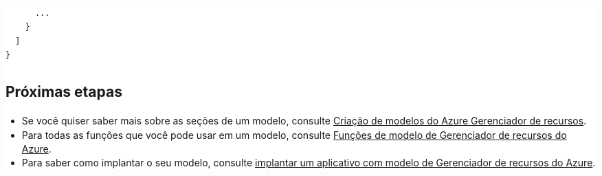 ```
      ...
    }
  ]
}
```


## <a name="next-steps"></a>Próximas etapas
- Se você quiser saber mais sobre as seções de um modelo, consulte [Criação de modelos do Azure Gerenciador de recursos](./resource-group-authoring-templates.md).
- Para todas as funções que você pode usar em um modelo, consulte [Funções de modelo de Gerenciador de recursos do Azure](./resource-group-template-functions.md).
- Para saber como implantar o seu modelo, consulte [implantar um aplicativo com modelo de Gerenciador de recursos do Azure](resource-group-template-deploy.md).

